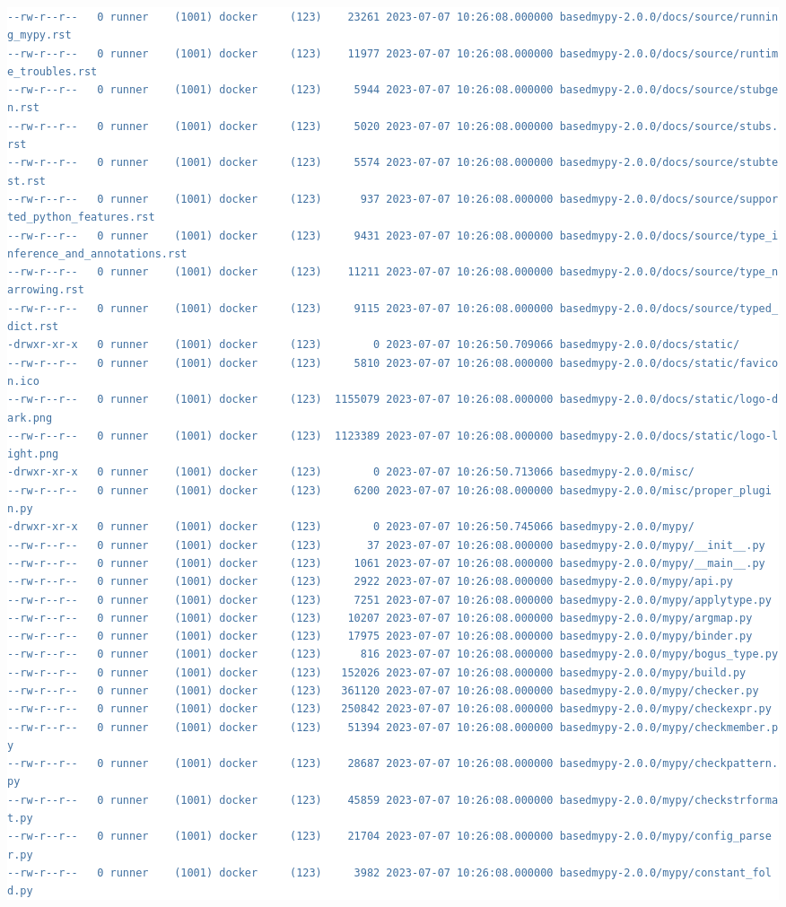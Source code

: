 ```diff
--rw-r--r--   0 runner    (1001) docker     (123)    23261 2023-07-07 10:26:08.000000 basedmypy-2.0.0/docs/source/running_mypy.rst
--rw-r--r--   0 runner    (1001) docker     (123)    11977 2023-07-07 10:26:08.000000 basedmypy-2.0.0/docs/source/runtime_troubles.rst
--rw-r--r--   0 runner    (1001) docker     (123)     5944 2023-07-07 10:26:08.000000 basedmypy-2.0.0/docs/source/stubgen.rst
--rw-r--r--   0 runner    (1001) docker     (123)     5020 2023-07-07 10:26:08.000000 basedmypy-2.0.0/docs/source/stubs.rst
--rw-r--r--   0 runner    (1001) docker     (123)     5574 2023-07-07 10:26:08.000000 basedmypy-2.0.0/docs/source/stubtest.rst
--rw-r--r--   0 runner    (1001) docker     (123)      937 2023-07-07 10:26:08.000000 basedmypy-2.0.0/docs/source/supported_python_features.rst
--rw-r--r--   0 runner    (1001) docker     (123)     9431 2023-07-07 10:26:08.000000 basedmypy-2.0.0/docs/source/type_inference_and_annotations.rst
--rw-r--r--   0 runner    (1001) docker     (123)    11211 2023-07-07 10:26:08.000000 basedmypy-2.0.0/docs/source/type_narrowing.rst
--rw-r--r--   0 runner    (1001) docker     (123)     9115 2023-07-07 10:26:08.000000 basedmypy-2.0.0/docs/source/typed_dict.rst
-drwxr-xr-x   0 runner    (1001) docker     (123)        0 2023-07-07 10:26:50.709066 basedmypy-2.0.0/docs/static/
--rw-r--r--   0 runner    (1001) docker     (123)     5810 2023-07-07 10:26:08.000000 basedmypy-2.0.0/docs/static/favicon.ico
--rw-r--r--   0 runner    (1001) docker     (123)  1155079 2023-07-07 10:26:08.000000 basedmypy-2.0.0/docs/static/logo-dark.png
--rw-r--r--   0 runner    (1001) docker     (123)  1123389 2023-07-07 10:26:08.000000 basedmypy-2.0.0/docs/static/logo-light.png
-drwxr-xr-x   0 runner    (1001) docker     (123)        0 2023-07-07 10:26:50.713066 basedmypy-2.0.0/misc/
--rw-r--r--   0 runner    (1001) docker     (123)     6200 2023-07-07 10:26:08.000000 basedmypy-2.0.0/misc/proper_plugin.py
-drwxr-xr-x   0 runner    (1001) docker     (123)        0 2023-07-07 10:26:50.745066 basedmypy-2.0.0/mypy/
--rw-r--r--   0 runner    (1001) docker     (123)       37 2023-07-07 10:26:08.000000 basedmypy-2.0.0/mypy/__init__.py
--rw-r--r--   0 runner    (1001) docker     (123)     1061 2023-07-07 10:26:08.000000 basedmypy-2.0.0/mypy/__main__.py
--rw-r--r--   0 runner    (1001) docker     (123)     2922 2023-07-07 10:26:08.000000 basedmypy-2.0.0/mypy/api.py
--rw-r--r--   0 runner    (1001) docker     (123)     7251 2023-07-07 10:26:08.000000 basedmypy-2.0.0/mypy/applytype.py
--rw-r--r--   0 runner    (1001) docker     (123)    10207 2023-07-07 10:26:08.000000 basedmypy-2.0.0/mypy/argmap.py
--rw-r--r--   0 runner    (1001) docker     (123)    17975 2023-07-07 10:26:08.000000 basedmypy-2.0.0/mypy/binder.py
--rw-r--r--   0 runner    (1001) docker     (123)      816 2023-07-07 10:26:08.000000 basedmypy-2.0.0/mypy/bogus_type.py
--rw-r--r--   0 runner    (1001) docker     (123)   152026 2023-07-07 10:26:08.000000 basedmypy-2.0.0/mypy/build.py
--rw-r--r--   0 runner    (1001) docker     (123)   361120 2023-07-07 10:26:08.000000 basedmypy-2.0.0/mypy/checker.py
--rw-r--r--   0 runner    (1001) docker     (123)   250842 2023-07-07 10:26:08.000000 basedmypy-2.0.0/mypy/checkexpr.py
--rw-r--r--   0 runner    (1001) docker     (123)    51394 2023-07-07 10:26:08.000000 basedmypy-2.0.0/mypy/checkmember.py
--rw-r--r--   0 runner    (1001) docker     (123)    28687 2023-07-07 10:26:08.000000 basedmypy-2.0.0/mypy/checkpattern.py
--rw-r--r--   0 runner    (1001) docker     (123)    45859 2023-07-07 10:26:08.000000 basedmypy-2.0.0/mypy/checkstrformat.py
--rw-r--r--   0 runner    (1001) docker     (123)    21704 2023-07-07 10:26:08.000000 basedmypy-2.0.0/mypy/config_parser.py
--rw-r--r--   0 runner    (1001) docker     (123)     3982 2023-07-07 10:26:08.000000 basedmypy-2.0.0/mypy/constant_fold.py
```